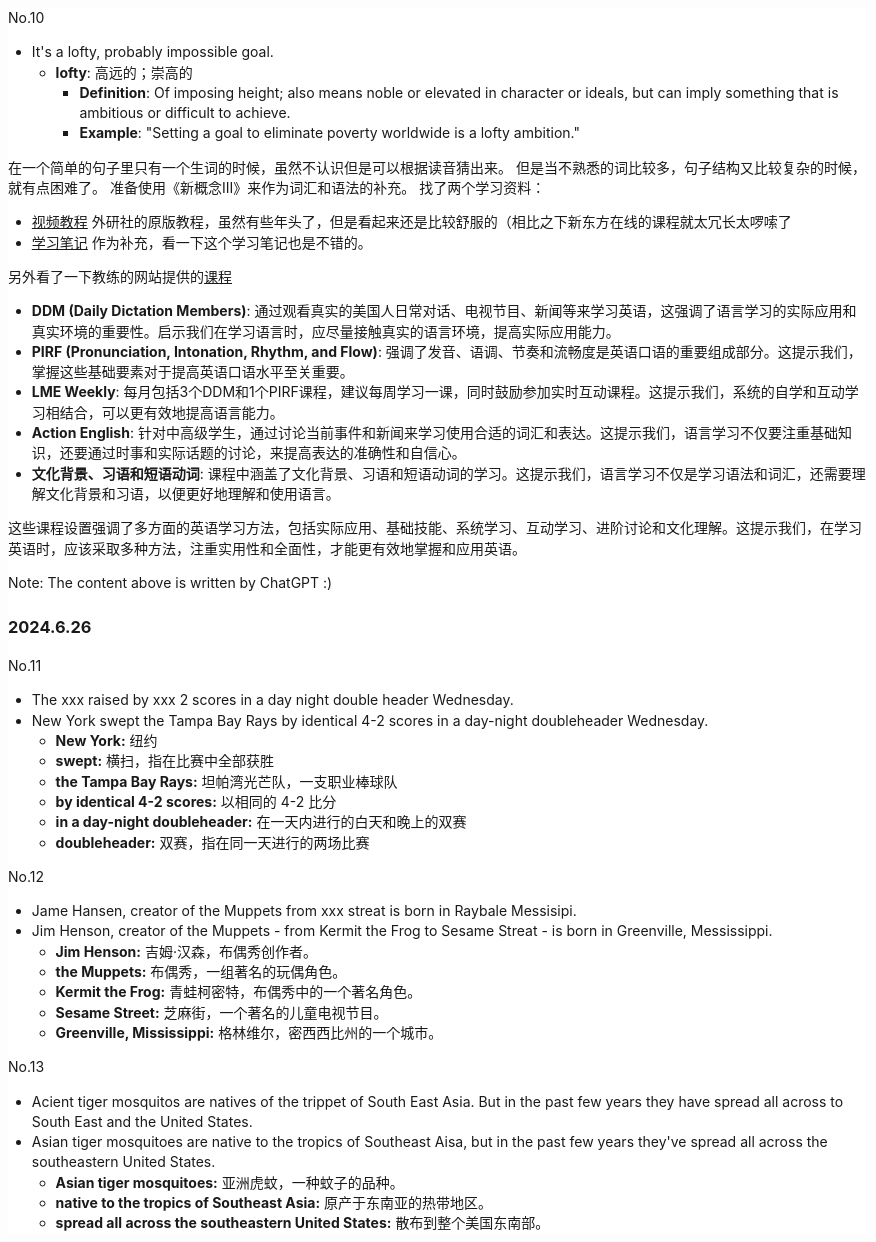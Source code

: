 No.10
- It's a lofty, probably impossible goal.
	- **lofty**: 高远的；崇高的
		- **Definition**: Of imposing height; also means noble or elevated in character or ideals, but can imply something that is ambitious or difficult to achieve.
		- **Example**: "Setting a goal to eliminate poverty worldwide is a lofty ambition."

在一个简单的句子里只有一个生词的时候，虽然不认识但是可以根据读音猜出来。
但是当不熟悉的词比较多，句子结构又比较复杂的时候，就有点困难了。
准备使用《新概念III》来作为词汇和语法的补充。
找了两个学习资料：
- [视频教程](https://www.youtube.com/playlist?list=PL5YAbMpT3Nh0-CzUxXCc79WTHXBwuZ8PN) 外研社的原版教程，虽然有些年头了，但是看起来还是比较舒服的（相比之下新东方在线的课程就太冗长太啰嗦了
- [学习笔记](https://www.ha85.com/books/3) 作为补充，看一下这个学习笔记也是不错的。

另外看了一下教练的网站提供的[课程](https://letsmasterenglish.com/courses/)
- **DDM (Daily Dictation Members)**: 通过观看真实的美国人日常对话、电视节目、新闻等来学习英语，这强调了语言学习的实际应用和真实环境的重要性。启示我们在学习语言时，应尽量接触真实的语言环境，提高实际应用能力。
- **PIRF (Pronunciation, Intonation, Rhythm, and Flow)**: 强调了发音、语调、节奏和流畅度是英语口语的重要组成部分。这提示我们，掌握这些基础要素对于提高英语口语水平至关重要。
- **LME Weekly**: 每月包括3个DDM和1个PIRF课程，建议每周学习一课，同时鼓励参加实时互动课程。这提示我们，系统的自学和互动学习相结合，可以更有效地提高语言能力。
- **Action English**: 针对中高级学生，通过讨论当前事件和新闻来学习使用合适的词汇和表达。这提示我们，语言学习不仅要注重基础知识，还要通过时事和实际话题的讨论，来提高表达的准确性和自信心。
- **文化背景、习语和短语动词**: 课程中涵盖了文化背景、习语和短语动词的学习。这提示我们，语言学习不仅是学习语法和词汇，还需要理解文化背景和习语，以便更好地理解和使用语言。

这些课程设置强调了多方面的英语学习方法，包括实际应用、基础技能、系统学习、互动学习、进阶讨论和文化理解。这提示我们，在学习英语时，应该采取多种方法，注重实用性和全面性，才能更有效地掌握和应用英语。

Note: The content above is written by ChatGPT :)

### 2024.6.26

No.11
- The xxx raised by xxx 2 scores in a day night double header Wednesday.
- New York swept the Tampa Bay Rays by identical 4-2 scores in a day-night doubleheader Wednesday.
	- **New York:** 纽约
	- **swept:** 横扫，指在比赛中全部获胜
	- **the Tampa Bay Rays:** 坦帕湾光芒队，一支职业棒球队
	- **by identical 4-2 scores:** 以相同的 4-2 比分
	- **in a day-night doubleheader:** 在一天内进行的白天和晚上的双赛
	- **doubleheader:** 双赛，指在同一天进行的两场比赛

No.12
- Jame Hansen, creator of the Muppets from xxx streat is born in Raybale Messisipi.
- Jim Henson, creator of the Muppets - from Kermit the Frog to Sesame Streat - is born in Greenville, Messissippi.
	- **Jim Henson:** 吉姆·汉森，布偶秀创作者。
	- **the Muppets:** 布偶秀，一组著名的玩偶角色。
	- **Kermit the Frog:** 青蛙柯密特，布偶秀中的一个著名角色。
	- **Sesame Street:** 芝麻街，一个著名的儿童电视节目。
	- **Greenville, Mississippi:** 格林维尔，密西西比州的一个城市。

No.13
- Acient tiger mosquitos are natives of the trippet of South East Asia. But in the past few years they have spread all across to South East and the United States.
- Asian tiger mosquitoes are native to the tropics of Southeast Aisa, but in the past few years they've spread all across the southeastern United States.
	- **Asian tiger mosquitoes:** 亚洲虎蚊，一种蚊子的品种。
	- **native to the tropics of Southeast Asia:** 原产于东南亚的热带地区。
	- **spread all across the southeastern United States:** 散布到整个美国东南部。
